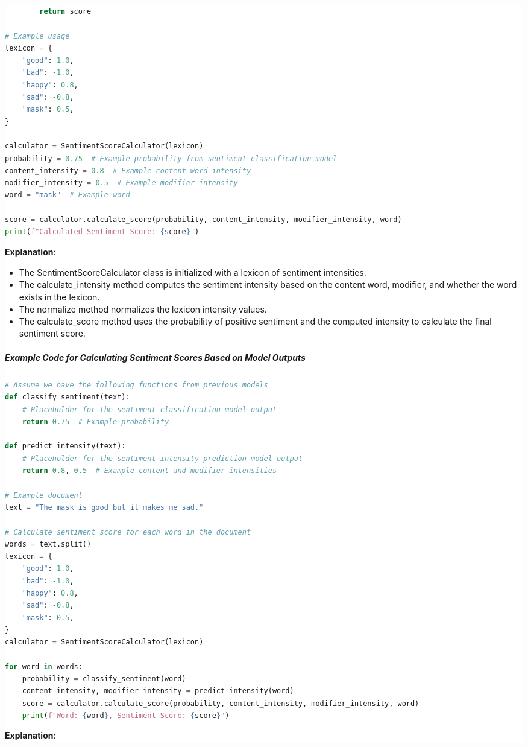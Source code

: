 ```python
        return score

# Example usage
lexicon = {
    "good": 1.0,
    "bad": -1.0,
    "happy": 0.8,
    "sad": -0.8,
    "mask": 0.5,
}

calculator = SentimentScoreCalculator(lexicon)
probability = 0.75  # Example probability from sentiment classification model
content_intensity = 0.8  # Example content word intensity
modifier_intensity = 0.5  # Example modifier intensity
word = "mask"  # Example word

score = calculator.calculate_score(probability, content_intensity, modifier_intensity, word)
print(f"Calculated Sentiment Score: {score}")
```
**Explanation**:

- The SentimentScoreCalculator class is initialized with a lexicon of sentiment intensities.
- The calculate_intensity method computes the sentiment intensity based on the content word, modifier, and whether the word exists in the lexicon.
- The normalize method normalizes the lexicon intensity values.
- The calculate_score method uses the probability of positive sentiment and the computed intensity to calculate the final sentiment score.
##### Example Code for Calculating Sentiment Scores Based on Model Outputs
```python
# Assume we have the following functions from previous models
def classify_sentiment(text):
    # Placeholder for the sentiment classification model output
    return 0.75  # Example probability

def predict_intensity(text):
    # Placeholder for the sentiment intensity prediction model output
    return 0.8, 0.5  # Example content and modifier intensities

# Example document
text = "The mask is good but it makes me sad."

# Calculate sentiment score for each word in the document
words = text.split()
lexicon = {
    "good": 1.0,
    "bad": -1.0,
    "happy": 0.8,
    "sad": -0.8,
    "mask": 0.5,
}
calculator = SentimentScoreCalculator(lexicon)

for word in words:
    probability = classify_sentiment(word)
    content_intensity, modifier_intensity = predict_intensity(word)
    score = calculator.calculate_score(probability, content_intensity, modifier_intensity, word)
    print(f"Word: {word}, Sentiment Score: {score}")
```
**Explanation**:
